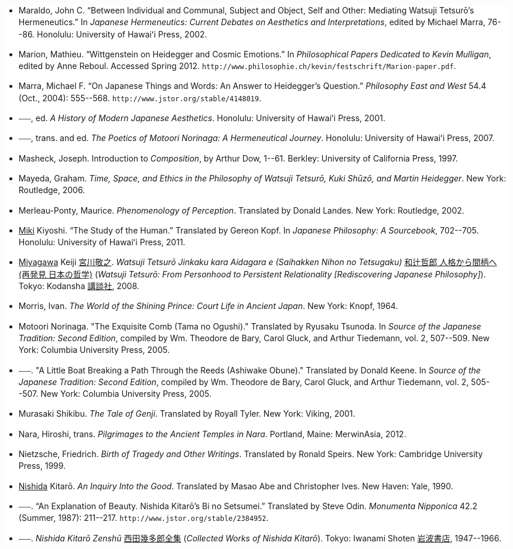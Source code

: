 * Maraldo, John C. “Between Individual and Communal, Subject and Object, Self and Other: Mediating Watsuji Tetsurō’s Hermeneutics.” In *Japanese Hermeneutics: Current Debates on Aesthetics and Interpretations*, edited by Michael Marra, 76--86. Honolulu: University of Hawaiʻi Press, 2002.

* Marion, Mathieu. “Wittgenstein on Heidegger and Cosmic Emotions.” In _Philosophical Papers Dedicated to Kevin Mulligan_, edited by Anne Reboul. Accessed Spring 2012. `http://www.philosophie.ch/kevin/festschrift/Marion-paper.pdf`.

* Marra, Michael F. “On Japanese Things and Words: An Answer to Heidegger’s Question.” *Philosophy East and West* 54.4 (Oct., 2004): 555--568. `http://www.jstor.org/stable/4148019`.

* ⎯⎯⎯, ed. _A History of Modern Japanese Aesthetics_. Honolulu: University of Hawaiʻi Press, 2001.

* ⎯⎯⎯, trans. and ed. *The Poetics of Motoori Norinaga: A Hermeneutical Journey*. Honolulu: University of Hawaiʻi Press, 2007.

* Masheck, Joseph. Introduction to _Composition_, by Arthur Dow, 1--61. Berkley: University of California Press, 1997.

* Mayeda, Graham. _Time, Space, and Ethics in the Philosophy of Watsuji Tetsurō, Kuki Shūzō, and Martin Heidegger_. New York: Routledge, 2006.

* Merleau-Ponty, Maurice. _Phenomenology of Perception_. Translated by Donald Landes. New York: Routledge, 2002.

* [Miki][sc] Kiyoshi. “The Study of the Human.” Translated by Gereon Kopf. In _Japanese Philosophy: A Sourcebook_, 702--705. Honolulu: University of Hawaiʻi Press, 2011.

* [Miyagawa][sc] Keiji [宮川敬之][ja]. _Watsuji Tetsurō Jinkaku kara Aidagara e (Saihakken Nihon no Tetsugaku)_ [和辻哲郎 人格から間柄へ (再発見 日本の哲学)][ja] (_Watsuji Tetsurō: From Personhood to Persistent Relationality [Rediscovering Japanese Philosophy]_). Tokyo: Kodansha [講談社][ja], 2008.

* Morris, Ivan. *The World of the Shining Prince: Court Life in Ancient Japan*. New York: Knopf, 1964.

* Motoori Norinaga. "The Exquisite Comb (Tama no Ogushi)." Translated by Ryusaku Tsunoda. In *Source of the Japanese Tradition: Second Edition*, compiled by Wm. Theodore de Bary, Carol Gluck, and Arthur Tiedemann, vol. 2, 507--509. New York: Columbia University Press, 2005.

* ⎯⎯⎯. "A Little Boat Breaking a Path Through the Reeds (Ashiwake Obune)." Translated by Donald Keene. In *Source of the Japanese Tradition: Second Edition*, compiled by Wm. Theodore de Bary, Carol Gluck, and Arthur Tiedemann, vol. 2, 505--507. New York: Columbia University Press, 2005.

* Murasaki Shikibu. *The Tale of Genji*. Translated by Royall Tyler. New York: Viking, 2001.

* Nara, Hiroshi, trans. _Pilgrimages to the Ancient Temples in Nara_. Portland, Maine: MerwinAsia, 2012.

* Nietzsche, Friedrich. _Birth of Tragedy and Other Writings_. Translated by Ronald Speirs. New York: Cambridge University Press, 1999.

* [Nishida][sc] Kitarō. _An Inquiry Into the Good_. Translated by Masao Abe and Christopher Ives. New Haven: Yale, 1990.

* ⎯⎯⎯. “An Explanation of Beauty. Nishida Kitarō’s Bi no Setsumei.” Translated by Steve Odin. *Monumenta Nipponica* 42.2 (Summer, 1987): 211--217. `http://www.jstor.org/stable/2384952`.

* ⎯⎯⎯. _Nishida Kitarō Zenshū_ [西田幾多郎全集][ja] (*Collected Works of Nishida Kitarō*). Tokyo: Iwanami Shoten  [岩波書店][ja], 1947--1966.


[sc]: class:smallcaps
[ja]: lang:ja